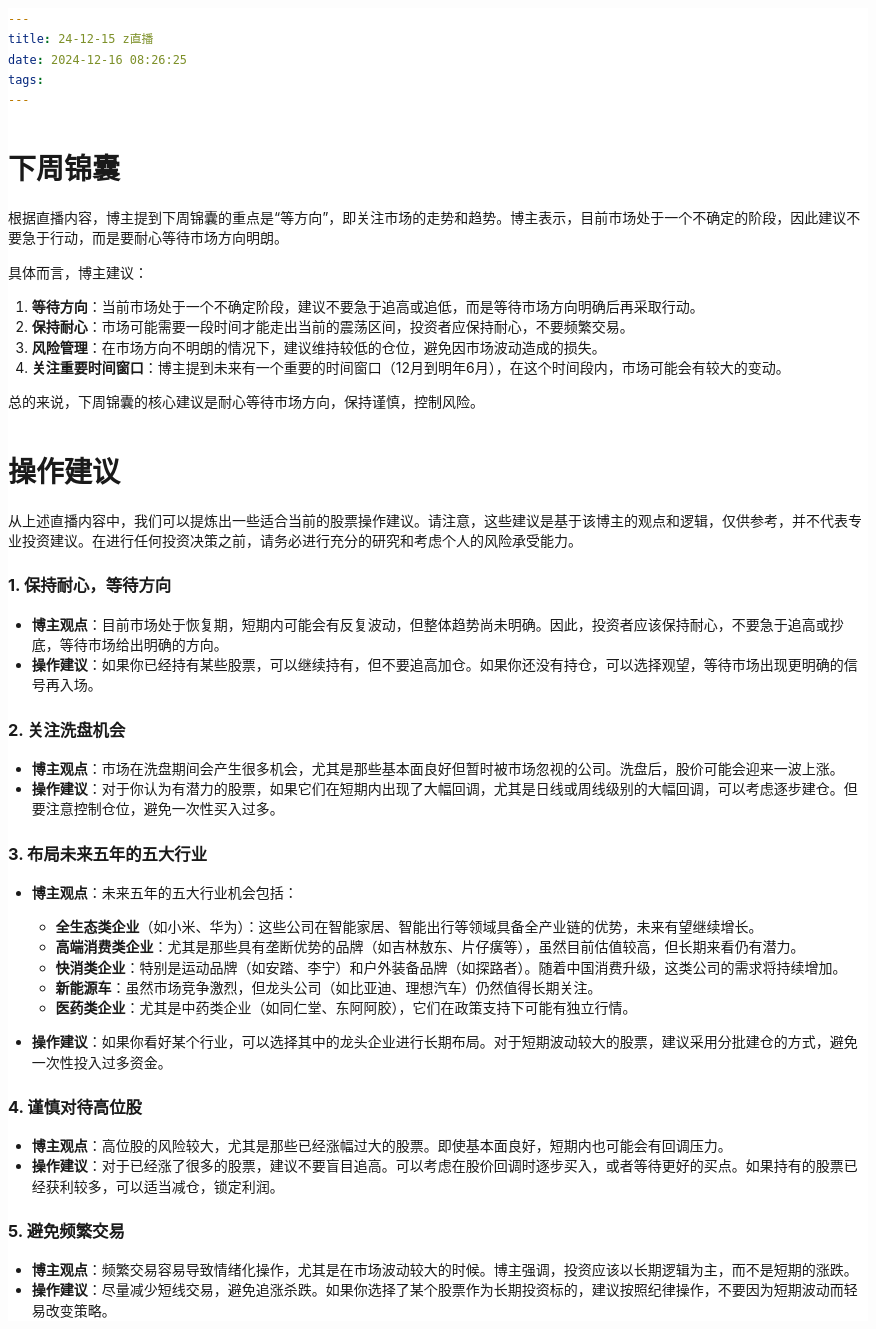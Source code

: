 ```yaml
---
title: 24-12-15 z直播
date: 2024-12-16 08:26:25
tags:
---
```


# 下周锦囊

根据直播内容，博主提到下周锦囊的重点是“等方向”，即关注市场的走势和趋势。博主表示，目前市场处于一个不确定的阶段，因此建议不要急于行动，而是要耐心等待市场方向明朗。

具体而言，博主建议：

1. **等待方向**：当前市场处于一个不确定阶段，建议不要急于追高或追低，而是等待市场方向明确后再采取行动。
2. **保持耐心**：市场可能需要一段时间才能走出当前的震荡区间，投资者应保持耐心，不要频繁交易。
3. **风险管理**：在市场方向不明朗的情况下，建议维持较低的仓位，避免因市场波动造成的损失。
4. **关注重要时间窗口**：博主提到未来有一个重要的时间窗口（12月到明年6月），在这个时间段内，市场可能会有较大的变动。

总的来说，下周锦囊的核心建议是耐心等待市场方向，保持谨慎，控制风险。


# 操作建议

从上述直播内容中，我们可以提炼出一些适合当前的股票操作建议。请注意，这些建议是基于该博主的观点和逻辑，仅供参考，并不代表专业投资建议。在进行任何投资决策之前，请务必进行充分的研究和考虑个人的风险承受能力。

### 1. **保持耐心，等待方向**
- **博主观点**：目前市场处于恢复期，短期内可能会有反复波动，但整体趋势尚未明确。因此，投资者应该保持耐心，不要急于追高或抄底，等待市场给出明确的方向。
- **操作建议**：如果你已经持有某些股票，可以继续持有，但不要追高加仓。如果你还没有持仓，可以选择观望，等待市场出现更明确的信号再入场。

### 2. **关注洗盘机会**
- **博主观点**：市场在洗盘期间会产生很多机会，尤其是那些基本面良好但暂时被市场忽视的公司。洗盘后，股价可能会迎来一波上涨。
- **操作建议**：对于你认为有潜力的股票，如果它们在短期内出现了大幅回调，尤其是日线或周线级别的大幅回调，可以考虑逐步建仓。但要注意控制仓位，避免一次性买入过多。

### 3. **布局未来五年的五大行业**
- **博主观点**：未来五年的五大行业机会包括：
  - **全生态类企业**（如小米、华为）：这些公司在智能家居、智能出行等领域具备全产业链的优势，未来有望继续增长。
  - **高端消费类企业**：尤其是那些具有垄断优势的品牌（如吉林敖东、片仔癀等），虽然目前估值较高，但长期来看仍有潜力。
  - **快消类企业**：特别是运动品牌（如安踏、李宁）和户外装备品牌（如探路者）。随着中国消费升级，这类公司的需求将持续增加。
  - **新能源车**：虽然市场竞争激烈，但龙头公司（如比亚迪、理想汽车）仍然值得长期关注。
  - **医药类企业**：尤其是中药类企业（如同仁堂、东阿阿胶），它们在政策支持下可能有独立行情。

- **操作建议**：如果你看好某个行业，可以选择其中的龙头企业进行长期布局。对于短期波动较大的股票，建议采用分批建仓的方式，避免一次性投入过多资金。

### 4. **谨慎对待高位股**
- **博主观点**：高位股的风险较大，尤其是那些已经涨幅过大的股票。即使基本面良好，短期内也可能会有回调压力。
- **操作建议**：对于已经涨了很多的股票，建议不要盲目追高。可以考虑在股价回调时逐步买入，或者等待更好的买点。如果持有的股票已经获利较多，可以适当减仓，锁定利润。

### 5. **避免频繁交易**
- **博主观点**：频繁交易容易导致情绪化操作，尤其是在市场波动较大的时候。博主强调，投资应该以长期逻辑为主，而不是短期的涨跌。
- **操作建议**：尽量减少短线交易，避免追涨杀跌。如果你选择了某个股票作为长期投资标的，建议按照纪律操作，不要因为短期波动而轻易改变策略。
